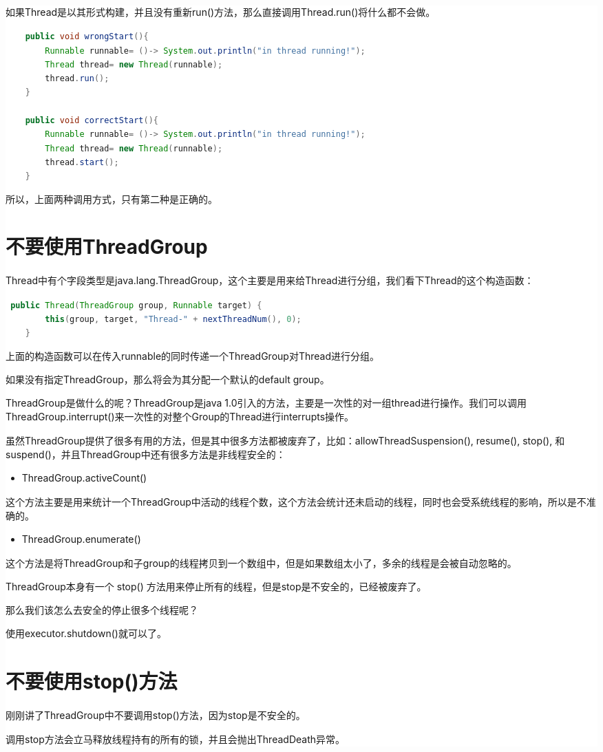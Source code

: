 如果Thread是以其形式构建，并且没有重新run()方法，那么直接调用Thread.run()将什么都不会做。

~~~java
    public void wrongStart(){
        Runnable runnable= ()-> System.out.println("in thread running!");
        Thread thread= new Thread(runnable);
        thread.run();
    }

    public void correctStart(){
        Runnable runnable= ()-> System.out.println("in thread running!");
        Thread thread= new Thread(runnable);
        thread.start();
    }
~~~

所以，上面两种调用方式，只有第二种是正确的。

# 不要使用ThreadGroup

Thread中有个字段类型是java.lang.ThreadGroup，这个主要是用来给Thread进行分组，我们看下Thread的这个构造函数：

~~~java
 public Thread(ThreadGroup group, Runnable target) {
        this(group, target, "Thread-" + nextThreadNum(), 0);
    }
~~~

上面的构造函数可以在传入runnable的同时传递一个ThreadGroup对Thread进行分组。

如果没有指定ThreadGroup，那么将会为其分配一个默认的default group。

ThreadGroup是做什么的呢？ThreadGroup是java 1.0引入的方法，主要是一次性的对一组thread进行操作。我们可以调用ThreadGroup.interrupt()来一次性的对整个Group的Thread进行interrupts操作。

虽然ThreadGroup提供了很多有用的方法，但是其中很多方法都被废弃了，比如：allowThreadSuspension(), resume(), stop(), 和 suspend()，并且ThreadGroup中还有很多方法是非线程安全的：

* ThreadGroup.activeCount()

这个方法主要是用来统计一个ThreadGroup中活动的线程个数，这个方法会统计还未启动的线程，同时也会受系统线程的影响，所以是不准确的。

* ThreadGroup.enumerate()

这个方法是将ThreadGroup和子group的线程拷贝到一个数组中，但是如果数组太小了，多余的线程是会被自动忽略的。

ThreadGroup本身有一个 stop() 方法用来停止所有的线程，但是stop是不安全的，已经被废弃了。

那么我们该怎么去安全的停止很多个线程呢？

使用executor.shutdown()就可以了。

# 不要使用stop()方法

刚刚讲了ThreadGroup中不要调用stop()方法，因为stop是不安全的。

调用stop方法会立马释放线程持有的所有的锁，并且会抛出ThreadDeath异常。
